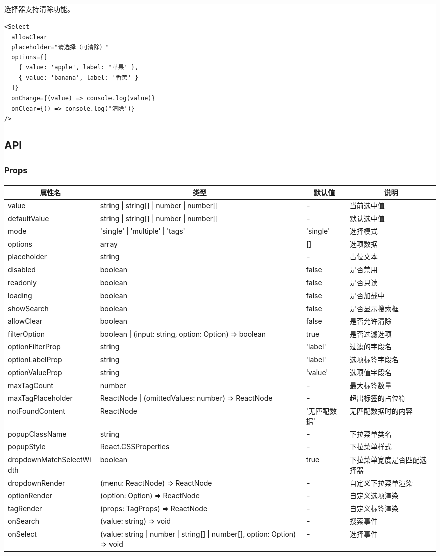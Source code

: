 选择器支持清除功能。

```tsx
<Select
  allowClear
  placeholder="请选择（可清除）"
  options={[
    { value: 'apple', label: '苹果' },
    { value: 'banana', label: '香蕉' }
  ]}
  onChange={(value) => console.log(value)}
  onClear={() => console.log('清除')}
/>
```

## API

### Props

| 属性名 | 类型 | 默认值 | 说明 |
|--------|------|--------|------|
| value | string \| string[] \| number \| number[] | - | 当前选中值 |
| defaultValue | string \| string[] \| number \| number[] | - | 默认选中值 |
| mode | 'single' \| 'multiple' \| 'tags' | 'single' | 选择模式 |
| options | array | [] | 选项数据 |
| placeholder | string | - | 占位文本 |
| disabled | boolean | false | 是否禁用 |
| readonly | boolean | false | 是否只读 |
| loading | boolean | false | 是否加载中 |
| showSearch | boolean | false | 是否显示搜索框 |
| allowClear | boolean | false | 是否允许清除 |
| filterOption | boolean \| (input: string, option: Option) => boolean | true | 是否过滤选项 |
| optionFilterProp | string | 'label' | 过滤的字段名 |
| optionLabelProp | string | 'label' | 选项标签字段名 |
| optionValueProp | string | 'value' | 选项值字段名 |
| maxTagCount | number | - | 最大标签数量 |
| maxTagPlaceholder | ReactNode \| (omittedValues: number) => ReactNode | - | 超出标签的占位符 |
| notFoundContent | ReactNode | '无匹配数据' | 无匹配数据时的内容 |
| popupClassName | string | - | 下拉菜单类名 |
| popupStyle | React.CSSProperties | - | 下拉菜单样式 |
| dropdownMatchSelectWidth | boolean | true | 下拉菜单宽度是否匹配选择器 |
| dropdownRender | (menu: ReactNode) => ReactNode | - | 自定义下拉菜单渲染 |
| optionRender | (option: Option) => ReactNode | - | 自定义选项渲染 |
| tagRender | (props: TagProps) => ReactNode | - | 自定义标签渲染 |
| onSearch | (value: string) => void | - | 搜索事件 |
| onSelect | (value: string \| number \| string[] \| number[], option: Option) => void | - | 选择事件 |